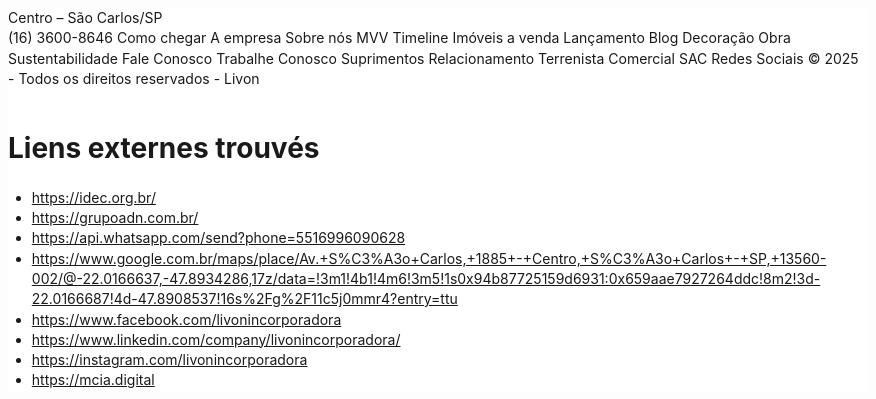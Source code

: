 Centro – São Carlos/SP  
(16) 3600-8646
Como chegar
A empresa
Sobre nós
MVV
Timeline
Imóveis a venda
Lançamento
Blog
Decoração
Obra
Sustentabilidade
Fale Conosco
Trabalhe Conosco
Suprimentos
Relacionamento
Terrenista
Comercial
SAC
Redes Sociais
© 2025 - Todos os direitos reservados - Livon


# Liens externes trouvés
- https://idec.org.br/
- https://grupoadn.com.br/
- https://api.whatsapp.com/send?phone=5516996090628
- https://www.google.com.br/maps/place/Av.+S%C3%A3o+Carlos,+1885+-+Centro,+S%C3%A3o+Carlos+-+SP,+13560-002/@-22.0166637,-47.8934286,17z/data=!3m1!4b1!4m6!3m5!1s0x94b87725159d6931:0x659aae7927264ddc!8m2!3d-22.0166687!4d-47.8908537!16s%2Fg%2F11c5j0mmr4?entry=ttu
- https://www.facebook.com/livonincorporadora
- https://www.linkedin.com/company/livonincorporadora/
- https://instagram.com/livonincorporadora
- https://mcia.digital